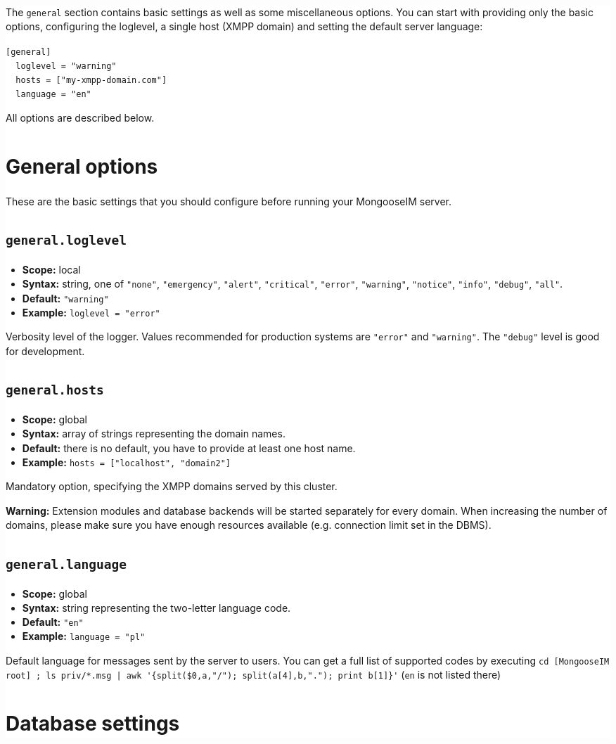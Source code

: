 The `general` section contains basic settings as well as some miscellaneous options.
You can start with providing only the basic options, configuring the loglevel, a single host (XMPP domain) and setting the default server language:

```
[general]
  loglevel = "warning"
  hosts = ["my-xmpp-domain.com"]
  language = "en"
```

All options are described below.

# General options

These are the basic settings that you should configure before running your MongooseIM server.

## `general.loglevel`
* **Scope:** local
* **Syntax:** string, one of `"none"`, `"emergency"`, `"alert"`, `"critical"`, `"error"`, `"warning"`, `"notice"`, `"info"`, `"debug"`, `"all"`.
* **Default:** `"warning"`
* **Example:** `loglevel = "error"`

Verbosity level of the logger. Values recommended for production systems are `"error"` and `"warning"`. The `"debug"` level is good for development.

## `general.hosts`
* **Scope:** global
* **Syntax:** array of strings representing the domain names.
* **Default:** there is no default, you have to provide at least one host name.
* **Example:** `hosts = ["localhost", "domain2"]`

Mandatory option, specifying the XMPP domains served by this cluster.

**Warning:** Extension modules and database backends will be started separately for every domain. When increasing the number of domains, please make sure you have enough resources available (e.g. connection limit set in the DBMS).

## `general.language`
* **Scope:** global
* **Syntax:** string representing the two-letter language code.
* **Default:** `"en"`
* **Example:** `language = "pl"`

Default language for messages sent by the server to users. You can get a full list of supported codes by executing `cd [MongooseIM root] ; ls priv/*.msg | awk '{split($0,a,"/"); split(a[4],b,"."); print b[1]}'` (`en` is not listed there)

# Database settings
